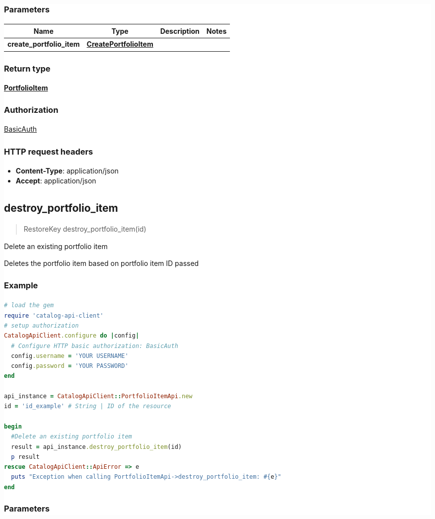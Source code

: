 ### Parameters


Name | Type | Description  | Notes
------------- | ------------- | ------------- | -------------
 **create_portfolio_item** | [**CreatePortfolioItem**](CreatePortfolioItem.md)|  | 

### Return type

[**PortfolioItem**](PortfolioItem.md)

### Authorization

[BasicAuth](../README.md#BasicAuth)

### HTTP request headers

- **Content-Type**: application/json
- **Accept**: application/json


## destroy_portfolio_item

> RestoreKey destroy_portfolio_item(id)

Delete an existing portfolio item

Deletes the portfolio item based on portfolio item ID passed

### Example

```ruby
# load the gem
require 'catalog-api-client'
# setup authorization
CatalogApiClient.configure do |config|
  # Configure HTTP basic authorization: BasicAuth
  config.username = 'YOUR USERNAME'
  config.password = 'YOUR PASSWORD'
end

api_instance = CatalogApiClient::PortfolioItemApi.new
id = 'id_example' # String | ID of the resource

begin
  #Delete an existing portfolio item
  result = api_instance.destroy_portfolio_item(id)
  p result
rescue CatalogApiClient::ApiError => e
  puts "Exception when calling PortfolioItemApi->destroy_portfolio_item: #{e}"
end
```

### Parameters
